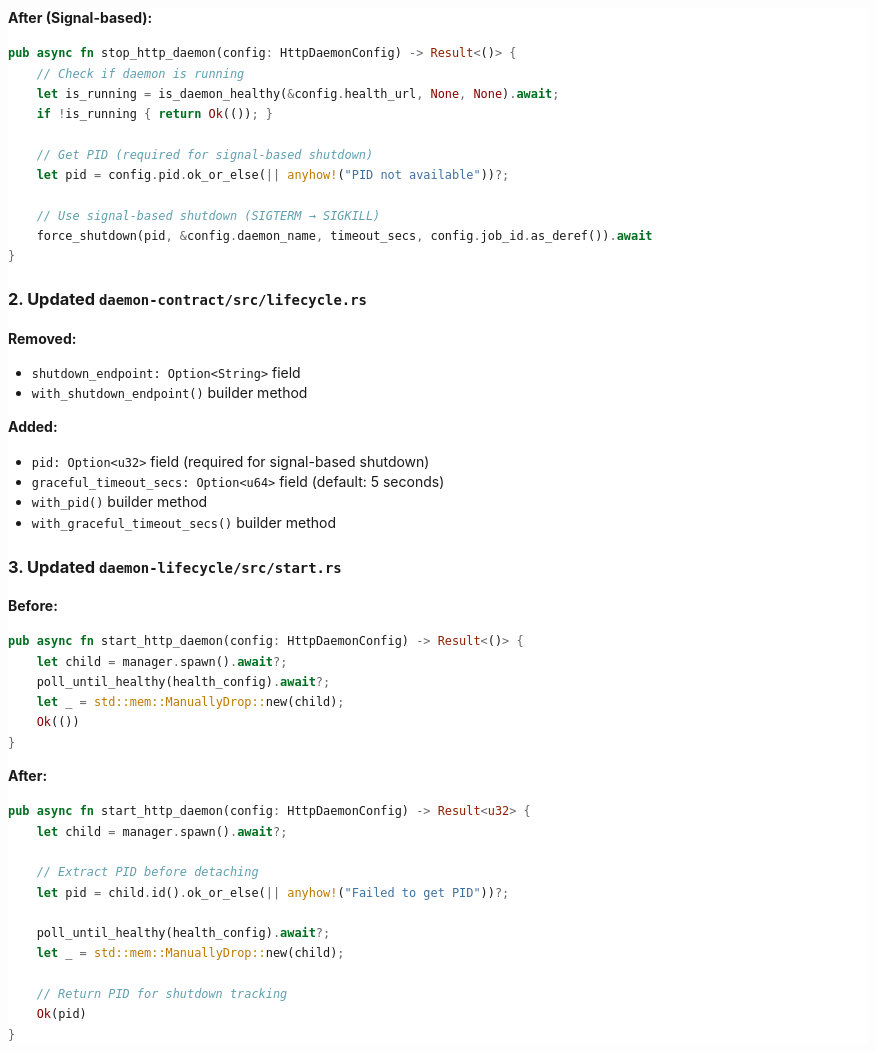 **After (Signal-based):**
```rust
pub async fn stop_http_daemon(config: HttpDaemonConfig) -> Result<()> {
    // Check if daemon is running
    let is_running = is_daemon_healthy(&config.health_url, None, None).await;
    if !is_running { return Ok(()); }
    
    // Get PID (required for signal-based shutdown)
    let pid = config.pid.ok_or_else(|| anyhow!("PID not available"))?;
    
    // Use signal-based shutdown (SIGTERM → SIGKILL)
    force_shutdown(pid, &config.daemon_name, timeout_secs, config.job_id.as_deref()).await
}
```

### 2. Updated `daemon-contract/src/lifecycle.rs`

**Removed:**
- `shutdown_endpoint: Option<String>` field
- `with_shutdown_endpoint()` builder method

**Added:**
- `pid: Option<u32>` field (required for signal-based shutdown)
- `graceful_timeout_secs: Option<u64>` field (default: 5 seconds)
- `with_pid()` builder method
- `with_graceful_timeout_secs()` builder method

### 3. Updated `daemon-lifecycle/src/start.rs`

**Before:**
```rust
pub async fn start_http_daemon(config: HttpDaemonConfig) -> Result<()> {
    let child = manager.spawn().await?;
    poll_until_healthy(health_config).await?;
    let _ = std::mem::ManuallyDrop::new(child);
    Ok(())
}
```

**After:**
```rust
pub async fn start_http_daemon(config: HttpDaemonConfig) -> Result<u32> {
    let child = manager.spawn().await?;
    
    // Extract PID before detaching
    let pid = child.id().ok_or_else(|| anyhow!("Failed to get PID"))?;
    
    poll_until_healthy(health_config).await?;
    let _ = std::mem::ManuallyDrop::new(child);
    
    // Return PID for shutdown tracking
    Ok(pid)
}
```
